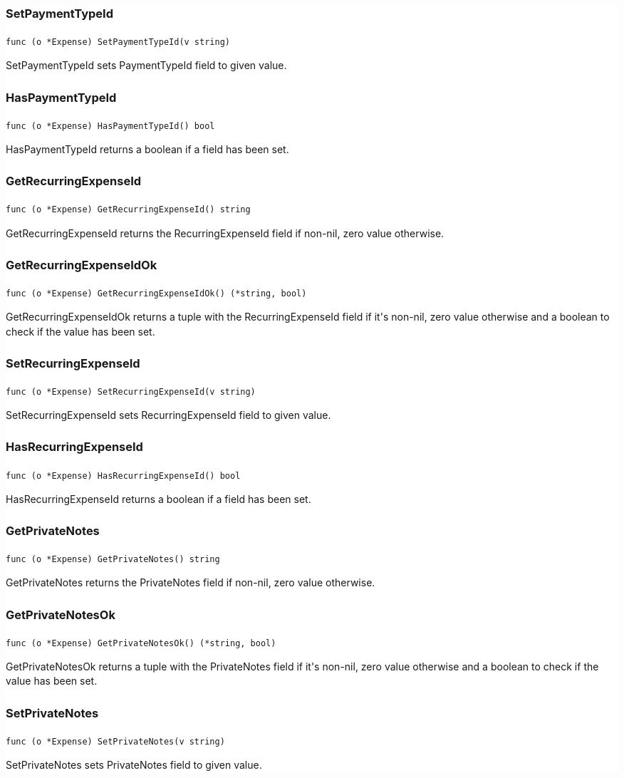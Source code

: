 ### SetPaymentTypeId

`func (o *Expense) SetPaymentTypeId(v string)`

SetPaymentTypeId sets PaymentTypeId field to given value.

### HasPaymentTypeId

`func (o *Expense) HasPaymentTypeId() bool`

HasPaymentTypeId returns a boolean if a field has been set.

### GetRecurringExpenseId

`func (o *Expense) GetRecurringExpenseId() string`

GetRecurringExpenseId returns the RecurringExpenseId field if non-nil, zero value otherwise.

### GetRecurringExpenseIdOk

`func (o *Expense) GetRecurringExpenseIdOk() (*string, bool)`

GetRecurringExpenseIdOk returns a tuple with the RecurringExpenseId field if it's non-nil, zero value otherwise
and a boolean to check if the value has been set.

### SetRecurringExpenseId

`func (o *Expense) SetRecurringExpenseId(v string)`

SetRecurringExpenseId sets RecurringExpenseId field to given value.

### HasRecurringExpenseId

`func (o *Expense) HasRecurringExpenseId() bool`

HasRecurringExpenseId returns a boolean if a field has been set.

### GetPrivateNotes

`func (o *Expense) GetPrivateNotes() string`

GetPrivateNotes returns the PrivateNotes field if non-nil, zero value otherwise.

### GetPrivateNotesOk

`func (o *Expense) GetPrivateNotesOk() (*string, bool)`

GetPrivateNotesOk returns a tuple with the PrivateNotes field if it's non-nil, zero value otherwise
and a boolean to check if the value has been set.

### SetPrivateNotes

`func (o *Expense) SetPrivateNotes(v string)`

SetPrivateNotes sets PrivateNotes field to given value.
